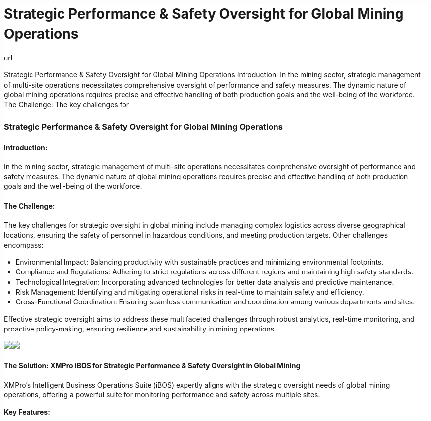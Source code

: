 # Strategic Performance & Safety Oversight for Global Mining Operations

[url](https://xmpro.com/solutions-library/mining,use-cases/strategic-performance-safety-oversight-for-global-mining-operations/)

Strategic Performance & Safety Oversight for Global Mining Operations Introduction: In the mining sector, strategic management of multi-site operations necessitates comprehensive oversight of performance and safety measures. The dynamic nature of global mining operations requires precise and effective handling of both production goals and the well-being of the workforce. The Challenge: The key challenges for

### **Strategic Performance & Safety Oversight for Global Mining Operations**

#### **Introduction:**

In the mining sector, strategic management of multi-site operations necessitates comprehensive oversight of performance and safety measures. The dynamic nature of global mining operations requires precise and effective handling of both production goals and the well-being of the workforce.

#### **The Challenge:**

The key challenges for strategic oversight in global mining include managing complex logistics across diverse geographical locations, ensuring the safety of personnel in hazardous conditions, and meeting production targets. Other challenges encompass:

* Environmental Impact: Balancing productivity with sustainable practices and minimizing environmental footprints.
* Compliance and Regulations: Adhering to strict regulations across different regions and maintaining high safety standards.
* Technological Integration: Incorporating advanced technologies for better data analysis and predictive maintenance.
* Risk Management: Identifying and mitigating operational risks in real-time to maintain safety and efficiency.
* Cross-Functional Coordination: Ensuring seamless communication and coordination among various departments and sites.

Effective strategic oversight aims to address these multifaceted challenges through robust analytics, real-time monitoring, and proactive policy-making, ensuring resilience and sustainability in mining operations.

![](https://xmpro.com/wp-content/uploads/2024/04/Global-Operations-Overview-Executive-1024x748.jpg)![](https://xmpro.com/wp-content/uploads/2024/04/Individual-Site-View-1024x530.jpg)

#### **The Solution: XMPro iBOS for Strategic Performance & Safety Oversight in Global Mining**

XMPro’s Intelligent Business Operations Suite (iBOS) expertly aligns with the strategic oversight needs of global mining operations, offering a powerful suite for monitoring performance and safety across multiple sites.

**Key Features:**
